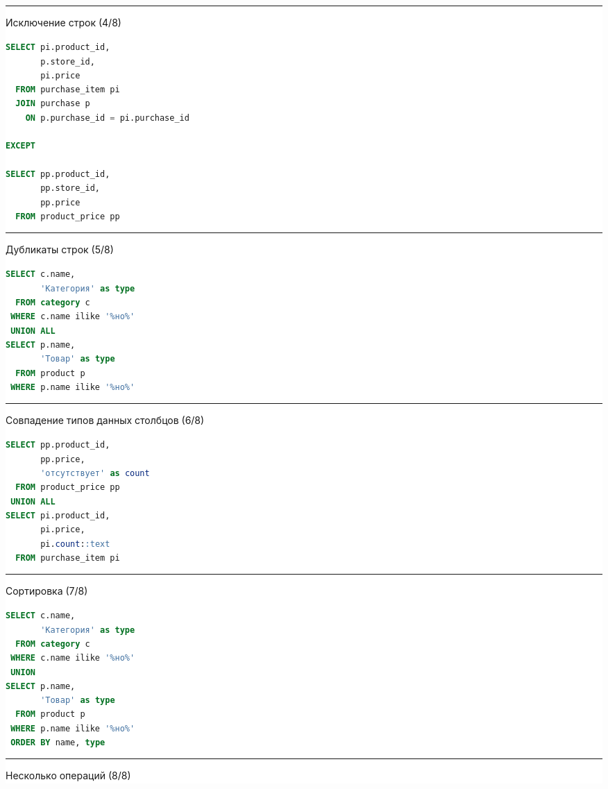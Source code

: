 ``` sql
```
---
Исключение строк (4/8)

``` sql
SELECT pi.product_id,
       p.store_id,
       pi.price
  FROM purchase_item pi
  JOIN purchase p
    ON p.purchase_id = pi.purchase_id

EXCEPT

SELECT pp.product_id,
       pp.store_id,
       pp.price
  FROM product_price pp

```
---
Дубликаты строк (5/8)

``` sql
SELECT c.name,
       'Категория' as type
  FROM category c
 WHERE c.name ilike '%но%'
 UNION ALL
SELECT p.name,
       'Товар' as type
  FROM product p
 WHERE p.name ilike '%но%'
```
---
Совпадение типов данных столбцов (6/8)

``` sql
SELECT pp.product_id,
       pp.price, 
       'отсутствует' as count
  FROM product_price pp
 UNION ALL
SELECT pi.product_id,
       pi.price,
       pi.count::text
  FROM purchase_item pi
```
---
Сортировка (7/8)

``` sql
SELECT c.name,
       'Категория' as type
  FROM category c
 WHERE c.name ilike '%но%'
 UNION 
SELECT p.name,
       'Товар' as type
  FROM product p
 WHERE p.name ilike '%но%'
 ORDER BY name, type
```
---
Несколько операций (8/8)
